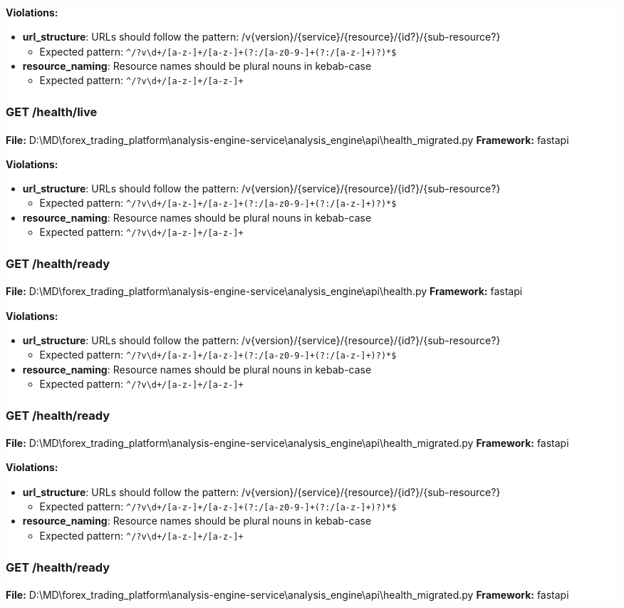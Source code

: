 **Violations:**

- **url_structure**: URLs should follow the pattern: /v{version}/{service}/{resource}/{id?}/{sub-resource?}
  - Expected pattern: `^/?v\d+/[a-z-]+/[a-z-]+(?:/[a-z0-9-]+(?:/[a-z-]+)?)*$`
- **resource_naming**: Resource names should be plural nouns in kebab-case
  - Expected pattern: `^/?v\d+/[a-z-]+/[a-z-]+`

### GET /health/live

**File:** D:\MD\forex_trading_platform\analysis-engine-service\analysis_engine\api\health_migrated.py
**Framework:** fastapi

**Violations:**

- **url_structure**: URLs should follow the pattern: /v{version}/{service}/{resource}/{id?}/{sub-resource?}
  - Expected pattern: `^/?v\d+/[a-z-]+/[a-z-]+(?:/[a-z0-9-]+(?:/[a-z-]+)?)*$`
- **resource_naming**: Resource names should be plural nouns in kebab-case
  - Expected pattern: `^/?v\d+/[a-z-]+/[a-z-]+`

### GET /health/ready

**File:** D:\MD\forex_trading_platform\analysis-engine-service\analysis_engine\api\health.py
**Framework:** fastapi

**Violations:**

- **url_structure**: URLs should follow the pattern: /v{version}/{service}/{resource}/{id?}/{sub-resource?}
  - Expected pattern: `^/?v\d+/[a-z-]+/[a-z-]+(?:/[a-z0-9-]+(?:/[a-z-]+)?)*$`
- **resource_naming**: Resource names should be plural nouns in kebab-case
  - Expected pattern: `^/?v\d+/[a-z-]+/[a-z-]+`

### GET /health/ready

**File:** D:\MD\forex_trading_platform\analysis-engine-service\analysis_engine\api\health_migrated.py
**Framework:** fastapi

**Violations:**

- **url_structure**: URLs should follow the pattern: /v{version}/{service}/{resource}/{id?}/{sub-resource?}
  - Expected pattern: `^/?v\d+/[a-z-]+/[a-z-]+(?:/[a-z0-9-]+(?:/[a-z-]+)?)*$`
- **resource_naming**: Resource names should be plural nouns in kebab-case
  - Expected pattern: `^/?v\d+/[a-z-]+/[a-z-]+`

### GET /health/ready

**File:** D:\MD\forex_trading_platform\analysis-engine-service\analysis_engine\api\health_migrated.py
**Framework:** fastapi
